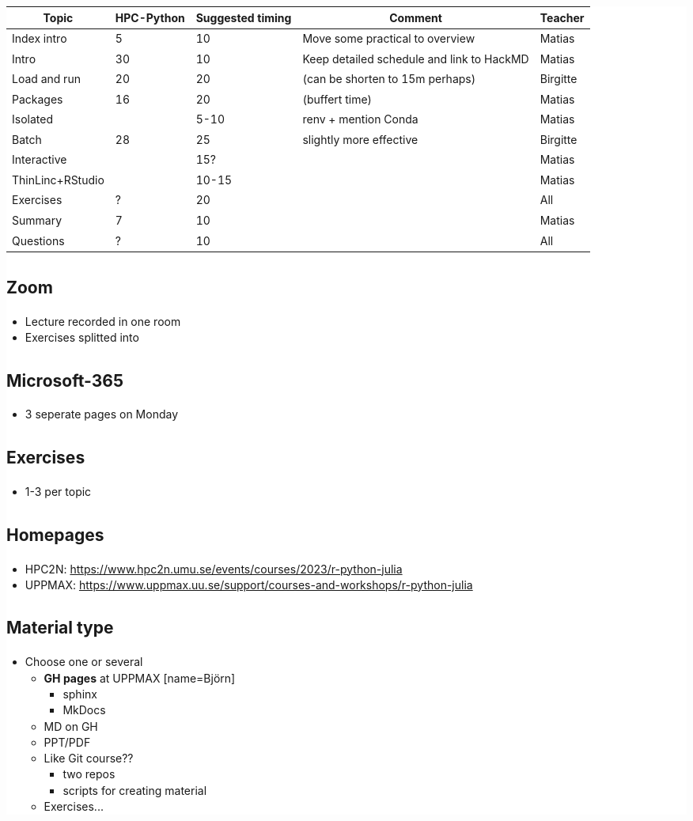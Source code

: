 
|Topic|HPC-Python|Suggested timing|Comment|Teacher|
|-----|----------|--------|-|- 
|Index intro|5|10|Move some practical to overview|Matias|
|Intro|30|10|Keep detailed schedule and link to HackMD|Matias
|Load and run|20|20|(can be shorten to 15m perhaps)|Birgitte
|Packages|16|20| (buffert time)|Matias
|Isolated|| 5-10|renv + mention Conda| Matias
|Batch|28|25|slightly more effective|Birgitte
|Interactive|| 15?| |Matias
|ThinLinc+RStudio| |10-15 | | Matias
|Exercises| ?| 20||All
|Summary| 7| 10| |Matias
|Questions|?|10 ||All

## Zoom

- Lecture recorded in one room
- Exercises splitted into 

   
## Microsoft-365
- 3 seperate pages on Monday

## Exercises
  - 1-3 per topic

## Homepages
- HPC2N: https://www.hpc2n.umu.se/events/courses/2023/r-python-julia
- UPPMAX: https://www.uppmax.uu.se/support/courses-and-workshops/r-python-julia


## Material type
- Choose one or several
  - **GH pages** at UPPMAX [name=Björn]
      - sphinx
      - MkDocs
  - MD on GH
  - PPT/PDF
  - Like Git course??
      - two repos
      - scripts for creating material
  - Exercises...
